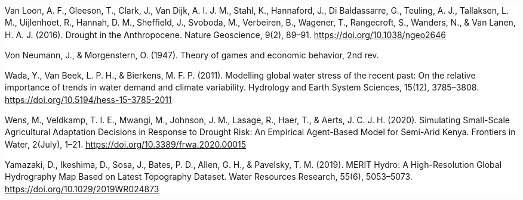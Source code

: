 Van Loon, A. F., Gleeson, T., Clark, J., Van Dijk, A. I. J. M., Stahl, K., Hannaford, J., Di Baldassarre, G., Teuling, A. J., Tallaksen, L. M., Uijlenhoet, R., Hannah, D. M., Sheffield, J., Svoboda, M., Verbeiren, B., Wagener, T., Rangecroft, S., Wanders, N., & Van Lanen, H. A. J. (2016). Drought in the Anthropocene. Nature Geoscience, 9(2), 89–91. https://doi.org/10.1038/ngeo2646

Von Neumann, J., & Morgenstern, O. (1947). Theory of games and economic behavior, 2nd rev.

Wada, Y., Van Beek, L. P. H., & Bierkens, M. F. P. (2011). Modelling global water stress of the recent past: On the relative importance of trends in water demand and climate variability. Hydrology and Earth System Sciences, 15(12), 3785–3808. https://doi.org/10.5194/hess-15-3785-2011

Wens, M., Veldkamp, T. I. E., Mwangi, M., Johnson, J. M., Lasage, R., Haer, T., & Aerts, J. C. J. H. (2020). Simulating Small-Scale Agricultural Adaptation Decisions in Response to Drought Risk: An Empirical Agent-Based Model for Semi-Arid Kenya. Frontiers in Water, 2(July), 1–21. https://doi.org/10.3389/frwa.2020.00015

Yamazaki, D., Ikeshima, D., Sosa, J., Bates, P. D., Allen, G. H., & Pavelsky, T. M. (2019). MERIT Hydro: A High-Resolution Global Hydrography Map Based on Latest Topography Dataset. Water Resources Research, 55(6), 5053–5073. https://doi.org/10.1029/2019WR024873


